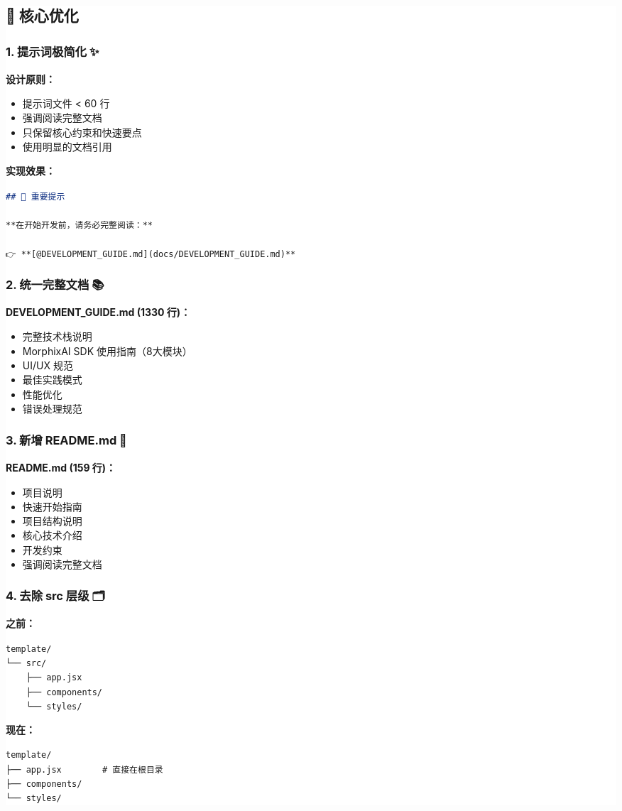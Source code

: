 ## 🎯 核心优化

### 1. 提示词极简化 ✨

**设计原则：**
- 提示词文件 < 60 行
- 强调阅读完整文档
- 只保留核心约束和快速要点
- 使用明显的文档引用

**实现效果：**
```markdown
## 📖 重要提示

**在开始开发前，请务必完整阅读：**

👉 **[@DEVELOPMENT_GUIDE.md](docs/DEVELOPMENT_GUIDE.md)**
```

### 2. 统一完整文档 📚

**DEVELOPMENT_GUIDE.md (1330 行)：**
- 完整技术栈说明
- MorphixAI SDK 使用指南（8大模块）
- UI/UX 规范
- 最佳实践模式
- 性能优化
- 错误处理规范

### 3. 新增 README.md 📖

**README.md (159 行)：**
- 项目说明
- 快速开始指南
- 项目结构说明
- 核心技术介绍
- 开发约束
- 强调阅读完整文档

### 4. 去除 src 层级 🗂️

**之前：**
```
template/
└── src/
    ├── app.jsx
    ├── components/
    └── styles/
```

**现在：**
```
template/
├── app.jsx        # 直接在根目录
├── components/
└── styles/
```
